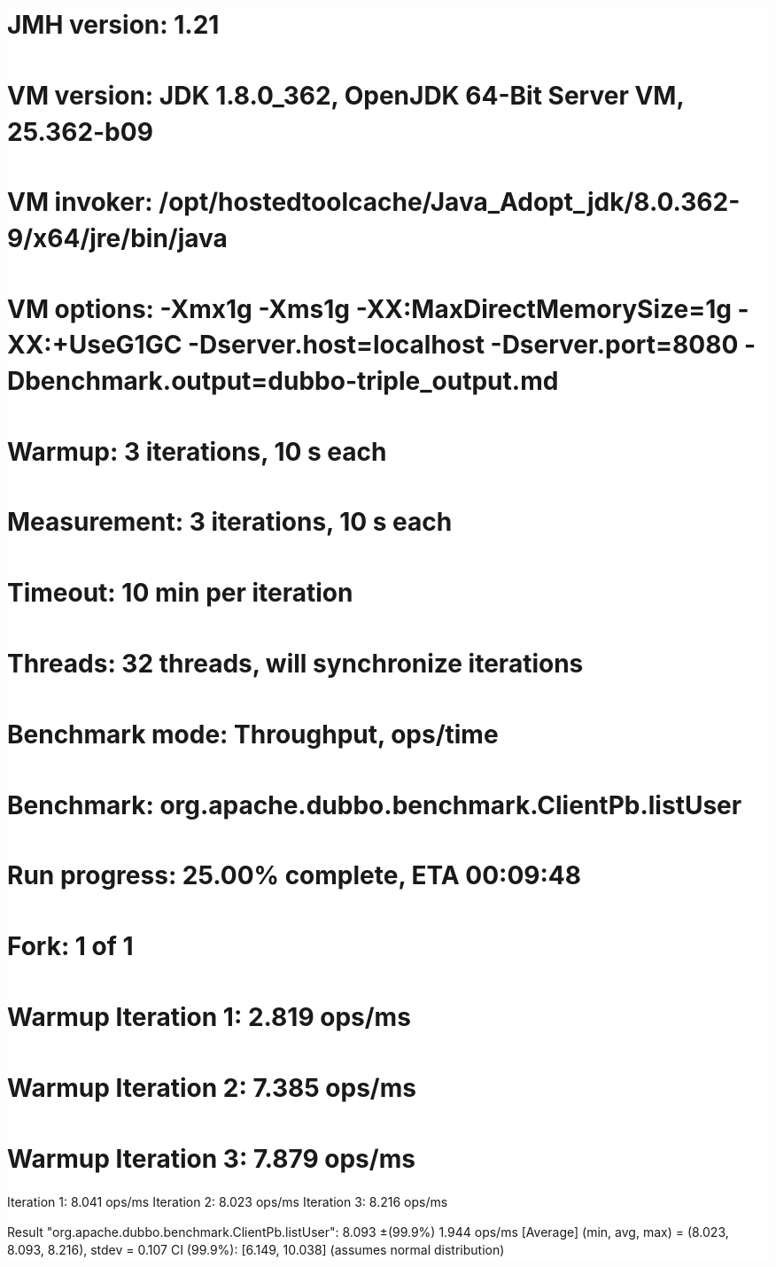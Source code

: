 
# JMH version: 1.21
# VM version: JDK 1.8.0_362, OpenJDK 64-Bit Server VM, 25.362-b09
# VM invoker: /opt/hostedtoolcache/Java_Adopt_jdk/8.0.362-9/x64/jre/bin/java
# VM options: -Xmx1g -Xms1g -XX:MaxDirectMemorySize=1g -XX:+UseG1GC -Dserver.host=localhost -Dserver.port=8080 -Dbenchmark.output=dubbo-triple_output.md
# Warmup: 3 iterations, 10 s each
# Measurement: 3 iterations, 10 s each
# Timeout: 10 min per iteration
# Threads: 32 threads, will synchronize iterations
# Benchmark mode: Throughput, ops/time
# Benchmark: org.apache.dubbo.benchmark.ClientPb.listUser

# Run progress: 25.00% complete, ETA 00:09:48
# Fork: 1 of 1
# Warmup Iteration   1: 2.819 ops/ms
# Warmup Iteration   2: 7.385 ops/ms
# Warmup Iteration   3: 7.879 ops/ms
Iteration   1: 8.041 ops/ms
Iteration   2: 8.023 ops/ms
Iteration   3: 8.216 ops/ms


Result "org.apache.dubbo.benchmark.ClientPb.listUser":
  8.093 ±(99.9%) 1.944 ops/ms [Average]
  (min, avg, max) = (8.023, 8.093, 8.216), stdev = 0.107
  CI (99.9%): [6.149, 10.038] (assumes normal distribution)
